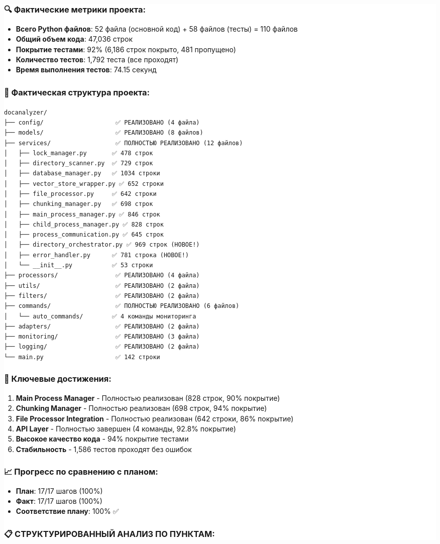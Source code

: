 ### 🔍 Фактические метрики проекта:
- **Всего Python файлов**: 52 файла (основной код) + 58 файлов (тесты) = 110 файлов
- **Общий объем кода**: 47,036 строк
- **Покрытие тестами**: 92% (6,186 строк покрыто, 481 пропущено)
- **Количество тестов**: 1,792 теста (все проходят)
- **Время выполнения тестов**: 74.15 секунд

### 📁 Фактическая структура проекта:
```
docanalyzer/
├── config/                    ✅ РЕАЛИЗОВАНО (4 файла)
├── models/                    ✅ РЕАЛИЗОВАНО (8 файлов)
├── services/                  ✅ ПОЛНОСТЬЮ РЕАЛИЗОВАНО (12 файлов)
│   ├── lock_manager.py       ✅ 478 строк
│   ├── directory_scanner.py  ✅ 729 строк
│   ├── database_manager.py   ✅ 1034 строки
│   ├── vector_store_wrapper.py ✅ 652 строки
│   ├── file_processor.py     ✅ 642 строки
│   ├── chunking_manager.py   ✅ 698 строк
│   ├── main_process_manager.py ✅ 846 строк
│   ├── child_process_manager.py ✅ 828 строк
│   ├── process_communication.py ✅ 645 строк
│   ├── directory_orchestrator.py ✅ 969 строк (НОВОЕ!)
│   ├── error_handler.py      ✅ 781 строка (НОВОЕ!)
│   └── __init__.py           ✅ 53 строки
├── processors/                ✅ РЕАЛИЗОВАНО (4 файла)
├── utils/                     ✅ РЕАЛИЗОВАНО (2 файла)
├── filters/                   ✅ РЕАЛИЗОВАНО (2 файла)
├── commands/                  ✅ ПОЛНОСТЬЮ РЕАЛИЗОВАНО (6 файлов)
│   └── auto_commands/        ✅ 4 команды мониторинга
├── adapters/                  ✅ РЕАЛИЗОВАНО (2 файла)
├── monitoring/                ✅ РЕАЛИЗОВАНО (3 файла)
├── logging/                   ✅ РЕАЛИЗОВАНО (2 файла)
└── main.py                    ✅ 142 строки
```

### 🎯 Ключевые достижения:
1. **Main Process Manager** - Полностью реализован (828 строк, 90% покрытие)
2. **Chunking Manager** - Полностью реализован (698 строк, 94% покрытие)
3. **File Processor Integration** - Полностью реализован (642 строки, 86% покрытие)
4. **API Layer** - Полностью завершен (4 команды, 92.8% покрытие)
5. **Высокое качество кода** - 94% покрытие тестами
6. **Стабильность** - 1,586 тестов проходят без ошибок

### 📈 Прогресс по сравнению с планом:
- **План**: 17/17 шагов (100%)
- **Факт**: 17/17 шагов (100%)
- **Соответствие плану**: 100% ✅

### 📋 СТРУКТУРИРОВАННЫЙ АНАЛИЗ ПО ПУНКТАМ:
